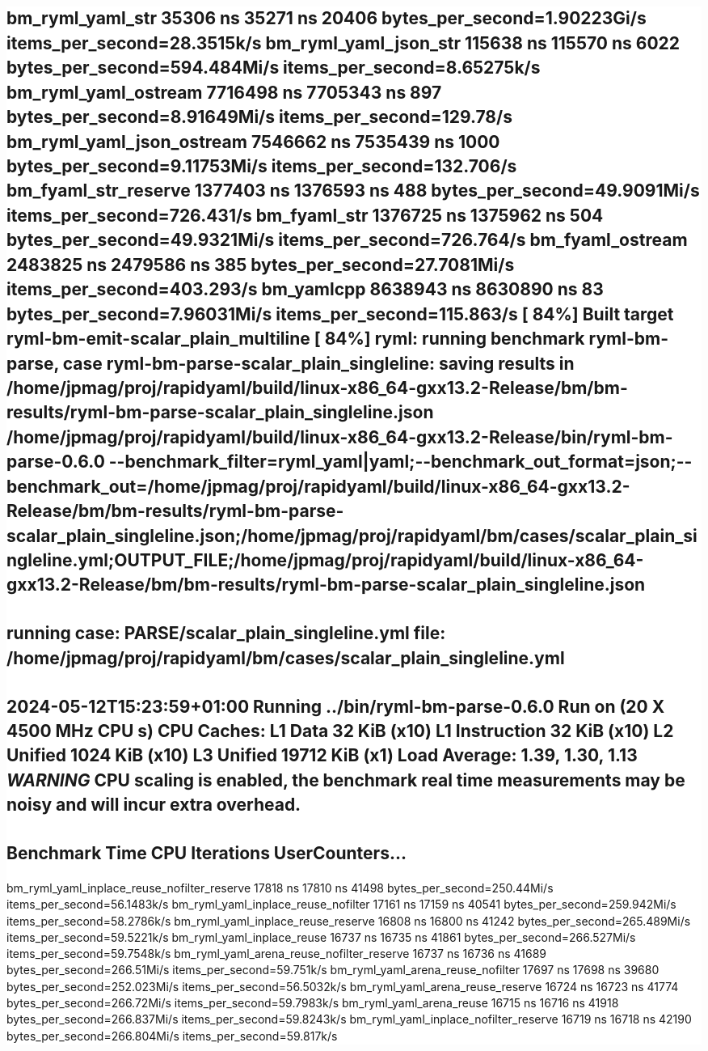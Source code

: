 bm_ryml_yaml_str                   35306 ns        35271 ns        20406 bytes_per_second=1.90223Gi/s items_per_second=28.3515k/s
bm_ryml_yaml_json_str             115638 ns       115570 ns         6022 bytes_per_second=594.484Mi/s items_per_second=8.65275k/s
bm_ryml_yaml_ostream             7716498 ns      7705343 ns          897 bytes_per_second=8.91649Mi/s items_per_second=129.78/s
bm_ryml_yaml_json_ostream        7546662 ns      7535439 ns         1000 bytes_per_second=9.11753Mi/s items_per_second=132.706/s
bm_fyaml_str_reserve             1377403 ns      1376593 ns          488 bytes_per_second=49.9091Mi/s items_per_second=726.431/s
bm_fyaml_str                     1376725 ns      1375962 ns          504 bytes_per_second=49.9321Mi/s items_per_second=726.764/s
bm_fyaml_ostream                 2483825 ns      2479586 ns          385 bytes_per_second=27.7081Mi/s items_per_second=403.293/s
bm_yamlcpp                       8638943 ns      8630890 ns           83 bytes_per_second=7.96031Mi/s items_per_second=115.863/s
[ 84%] Built target ryml-bm-emit-scalar_plain_multiline
[ 84%] ryml: running benchmark ryml-bm-parse, case ryml-bm-parse-scalar_plain_singleline: saving results in /home/jpmag/proj/rapidyaml/build/linux-x86_64-gxx13.2-Release/bm/bm-results/ryml-bm-parse-scalar_plain_singleline.json
/home/jpmag/proj/rapidyaml/build/linux-x86_64-gxx13.2-Release/bin/ryml-bm-parse-0.6.0 --benchmark_filter=ryml_yaml|yaml;--benchmark_out_format=json;--benchmark_out=/home/jpmag/proj/rapidyaml/build/linux-x86_64-gxx13.2-Release/bm/bm-results/ryml-bm-parse-scalar_plain_singleline.json;/home/jpmag/proj/rapidyaml/bm/cases/scalar_plain_singleline.yml;OUTPUT_FILE;/home/jpmag/proj/rapidyaml/build/linux-x86_64-gxx13.2-Release/bm/bm-results/ryml-bm-parse-scalar_plain_singleline.json
-----------------------------------
running case: PARSE/scalar_plain_singleline.yml
file: /home/jpmag/proj/rapidyaml/bm/cases/scalar_plain_singleline.yml
-----------------------------------
2024-05-12T15:23:59+01:00
Running ../bin/ryml-bm-parse-0.6.0
Run on (20 X 4500 MHz CPU s)
CPU Caches:
  L1 Data 32 KiB (x10)
  L1 Instruction 32 KiB (x10)
  L2 Unified 1024 KiB (x10)
  L3 Unified 19712 KiB (x1)
Load Average: 1.39, 1.30, 1.13
***WARNING*** CPU scaling is enabled, the benchmark real time measurements may be noisy and will incur extra overhead.
------------------------------------------------------------------------------------------------------
Benchmark                                            Time             CPU   Iterations UserCounters...
------------------------------------------------------------------------------------------------------
bm_ryml_yaml_inplace_reuse_nofilter_reserve      17818 ns        17810 ns        41498 bytes_per_second=250.44Mi/s items_per_second=56.1483k/s
bm_ryml_yaml_inplace_reuse_nofilter              17161 ns        17159 ns        40541 bytes_per_second=259.942Mi/s items_per_second=58.2786k/s
bm_ryml_yaml_inplace_reuse_reserve               16808 ns        16800 ns        41242 bytes_per_second=265.489Mi/s items_per_second=59.5221k/s
bm_ryml_yaml_inplace_reuse                       16737 ns        16735 ns        41861 bytes_per_second=266.527Mi/s items_per_second=59.7548k/s
bm_ryml_yaml_arena_reuse_nofilter_reserve        16737 ns        16736 ns        41689 bytes_per_second=266.51Mi/s items_per_second=59.751k/s
bm_ryml_yaml_arena_reuse_nofilter                17697 ns        17698 ns        39680 bytes_per_second=252.023Mi/s items_per_second=56.5032k/s
bm_ryml_yaml_arena_reuse_reserve                 16724 ns        16723 ns        41774 bytes_per_second=266.72Mi/s items_per_second=59.7983k/s
bm_ryml_yaml_arena_reuse                         16715 ns        16716 ns        41918 bytes_per_second=266.837Mi/s items_per_second=59.8243k/s
bm_ryml_yaml_inplace_nofilter_reserve            16719 ns        16718 ns        42190 bytes_per_second=266.804Mi/s items_per_second=59.817k/s